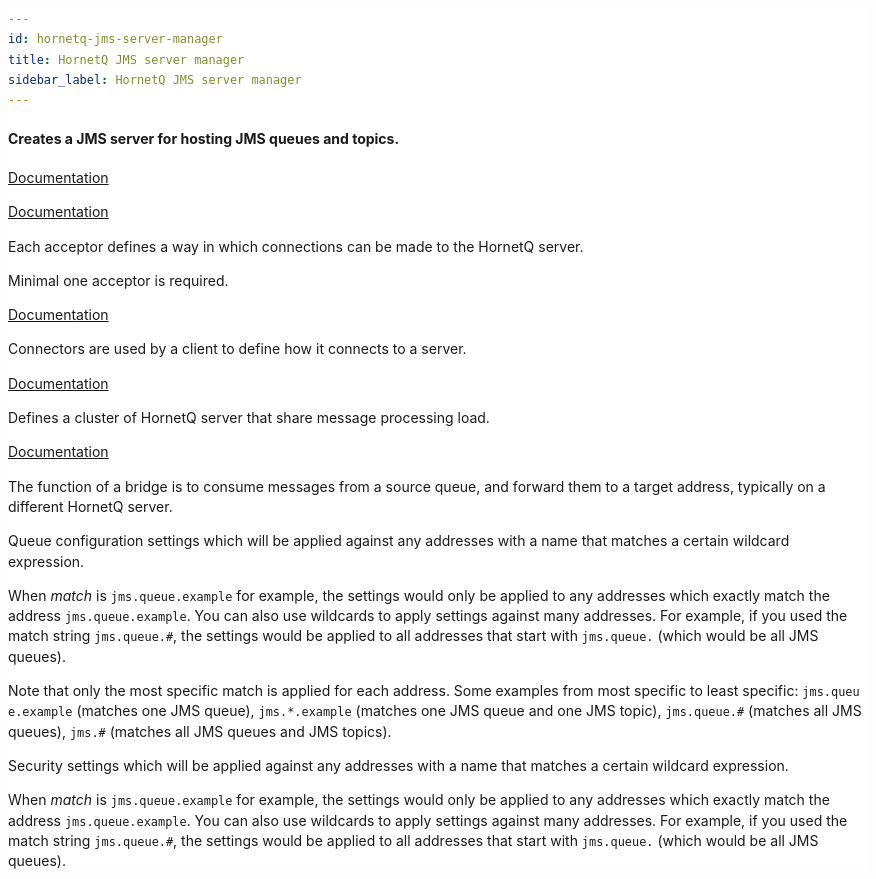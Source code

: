 ```yaml
---
id: hornetq-jms-server-manager
title: HornetQ JMS server manager
sidebar_label: HornetQ JMS server manager
---
```

#### Creates a JMS server for hosting JMS queues and topics.
<a href="http://docs.jboss.org/hornetq/2.2.14.Final/user-manual/en/html_single/index.html#using-jms" target="_blank">Documentation</a>



<a href="http://docs.jboss.org/hornetq/2.2.5.Final/user-manual/en/html_single/index.html#configuring-transports.acceptors" target="_blank">Documentation</a>

Each acceptor defines a way in which connections can be made to the HornetQ server.

Minimal one acceptor is required.


<a href="http://docs.jboss.org/hornetq/2.2.5.Final/user-manual/en/html_single/index.html#configuring-transports.connectors" target="_blank">Documentation</a>

Connectors are used by a client to define how it connects to a server.


<a href="http://docs.jboss.org/hornetq/2.2.5.Final/user-manual/en/html_single/index.html#clusters" target="_blank">Documentation</a>

Defines a cluster of HornetQ server that share message processing load.


<a href="http://docs.jboss.org/hornetq/2.2.5.Final/user-manual/en/html_single/index.html#core-bridges" target="_blank">Documentation</a>

The function of a bridge is to consume messages from a source queue, and forward them to a target address, typically on a different HornetQ server.


Queue configuration settings which will be applied against any addresses with a name that matches a certain wildcard expression.

When <i>match</i> is <code>jms.queue.example</code> for example, the settings would only be applied to any addresses which exactly match the address <code>jms.queue.example</code>. You can also use wildcards to apply settings against many addresses. For example, if you used the match string <code>jms.queue.#</code>, the settings would be applied to all addresses that start with <code>jms.queue.</code> (which would be all JMS queues).

Note that only the most specific match is applied for each address. Some examples from most specific to least specific: <code>jms.queue.example</code> (matches one JMS queue), <code>jms.*.example</code> (matches one JMS queue and one JMS topic), <code>jms.queue.#</code> (matches all JMS queues), <code>jms.#</code> (matches all JMS queues and JMS topics).


Security settings which will be applied against any addresses with a name that matches a certain wildcard expression.

When <i>match</i> is <code>jms.queue.example</code> for example, the settings would only be applied to any addresses which exactly match the address <code>jms.queue.example</code>. You can also use wildcards to apply settings against many addresses. For example, if you used the match string <code>jms.queue.#</code>, the settings would be applied to all addresses that start with <code>jms.queue.</code> (which would be all JMS queues).
